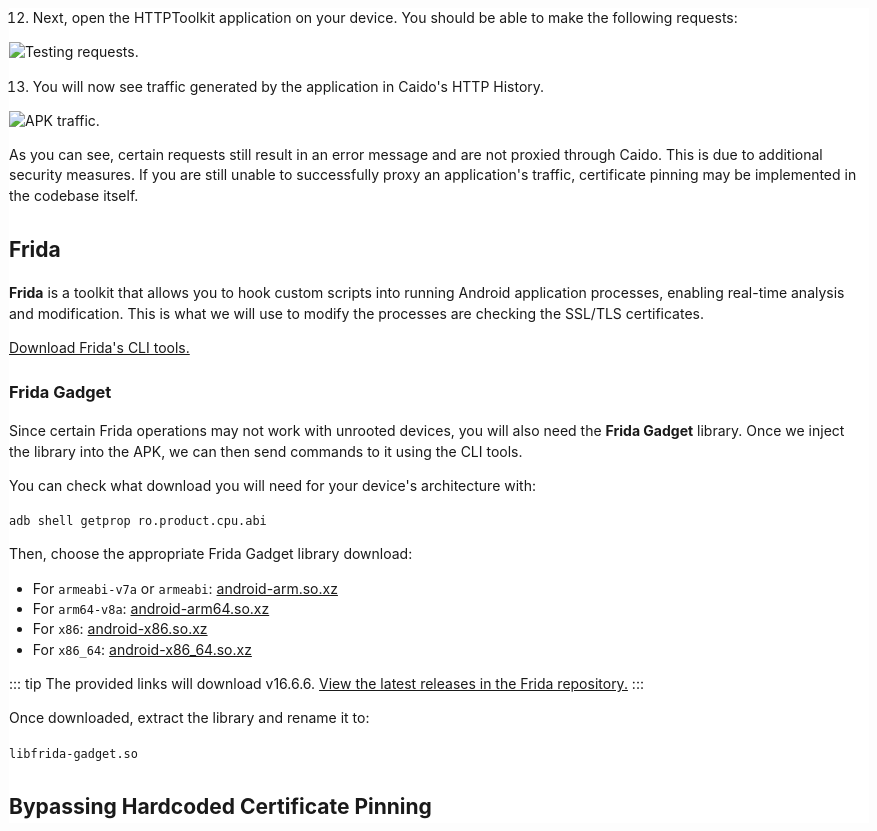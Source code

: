 12. Next, open the HTTPToolkit application on your device. You should be able to make the following requests:

<img alt="Testing requests." src="/_images/pinning_demo_test.png" center no-shadow width="300"/>

13. You will now see traffic generated by the application in Caido's HTTP History.

<img alt="APK traffic." src="/_images/apk_test_traffic.png" center/>

As you can see, certain requests still result in an error message and are not proxied through Caido. This is due to additional security measures. If you are still unable to successfully proxy an application's traffic, certificate pinning may be implemented in the codebase itself.

## Frida

**Frida** is a toolkit that allows you to hook custom scripts into running Android application processes, enabling real-time analysis and modification. This is what we will use to modify the processes are checking the SSL/TLS certificates.

[Download Frida's CLI tools.](https://frida.re/docs/installation/)

### Frida Gadget

Since certain Frida operations may not work with unrooted devices, you will also need the **Frida Gadget** library. Once we inject the library into the APK, we can then send commands to it using the CLI tools.

You can check what download you will need for your device's architecture with:

```
adb shell getprop ro.product.cpu.abi
```

Then, choose the appropriate Frida Gadget library download:

- For `armeabi-v7a` or `armeabi`: [android-arm.so.xz](https://github.com/frida/frida/releases/download/16.6.6/frida-gadget-16.6.6-android-arm.so.xz)
- For `arm64-v8a`: [android-arm64.so.xz](https://github.com/frida/frida/releases/download/16.6.6/frida-gadget-16.6.6-android-arm64.so.xz)
- For `x86`: [android-x86.so.xz](https://github.com/frida/frida/releases/download/16.6.6/frida-gadget-16.6.6-android-x86.so.xz)
- For `x86_64`: [android-x86_64.so.xz](https://github.com/frida/frida/releases/download/16.6.6/frida-gadget-16.6.6-android-x86_64.so.xz)

::: tip
The provided links will download v16.6.6. [View the latest releases in the Frida repository.](https://github.com/frida/frida/releases)
:::

Once downloaded, extract the library and rename it to:

```
libfrida-gadget.so
```

## Bypassing Hardcoded Certificate Pinning
